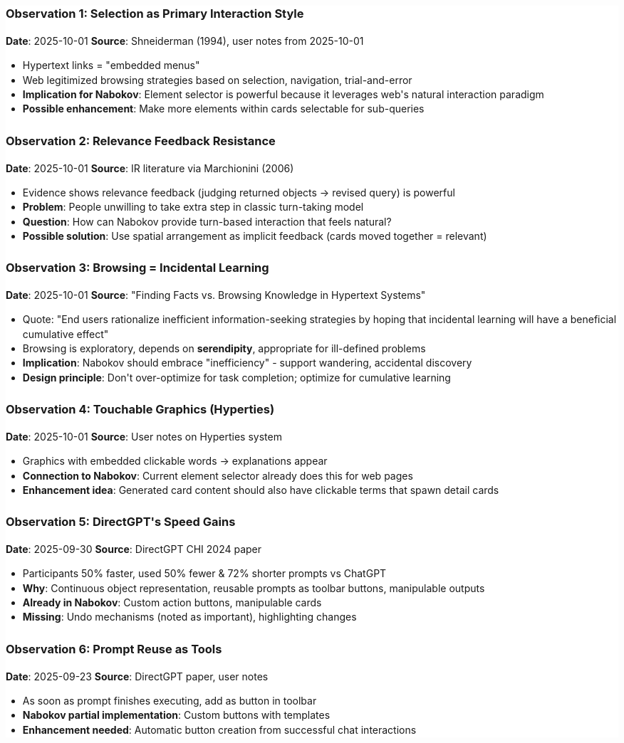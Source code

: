 ### Observation 1: Selection as Primary Interaction Style
**Date**: 2025-10-01
**Source**: Shneiderman (1994), user notes from 2025-10-01
- Hypertext links = "embedded menus"
- Web legitimized browsing strategies based on selection, navigation, trial-and-error
- **Implication for Nabokov**: Element selector is powerful because it leverages web's natural interaction paradigm
- **Possible enhancement**: Make more elements within cards selectable for sub-queries

### Observation 2: Relevance Feedback Resistance
**Date**: 2025-10-01
**Source**: IR literature via Marchionini (2006)
- Evidence shows relevance feedback (judging returned objects → revised query) is powerful
- **Problem**: People unwilling to take extra step in classic turn-taking model
- **Question**: How can Nabokov provide turn-based interaction that feels natural?
- **Possible solution**: Use spatial arrangement as implicit feedback (cards moved together = relevant)

### Observation 3: Browsing = Incidental Learning
**Date**: 2025-10-01
**Source**: "Finding Facts vs. Browsing Knowledge in Hypertext Systems"
- Quote: "End users rationalize inefficient information-seeking strategies by hoping that incidental learning will have a beneficial cumulative effect"
- Browsing is exploratory, depends on **serendipity**, appropriate for ill-defined problems
- **Implication**: Nabokov should embrace "inefficiency" - support wandering, accidental discovery
- **Design principle**: Don't over-optimize for task completion; optimize for cumulative learning

### Observation 4: Touchable Graphics (Hyperties)
**Date**: 2025-10-01
**Source**: User notes on Hyperties system
- Graphics with embedded clickable words → explanations appear
- **Connection to Nabokov**: Current element selector already does this for web pages
- **Enhancement idea**: Generated card content should also have clickable terms that spawn detail cards

### Observation 5: DirectGPT's Speed Gains
**Date**: 2025-09-30
**Source**: DirectGPT CHI 2024 paper
- Participants 50% faster, used 50% fewer & 72% shorter prompts vs ChatGPT
- **Why**: Continuous object representation, reusable prompts as toolbar buttons, manipulable outputs
- **Already in Nabokov**: Custom action buttons, manipulable cards
- **Missing**: Undo mechanisms (noted as important), highlighting changes

### Observation 6: Prompt Reuse as Tools
**Date**: 2025-09-23
**Source**: DirectGPT paper, user notes
- As soon as prompt finishes executing, add as button in toolbar
- **Nabokov partial implementation**: Custom buttons with templates
- **Enhancement needed**: Automatic button creation from successful chat interactions
